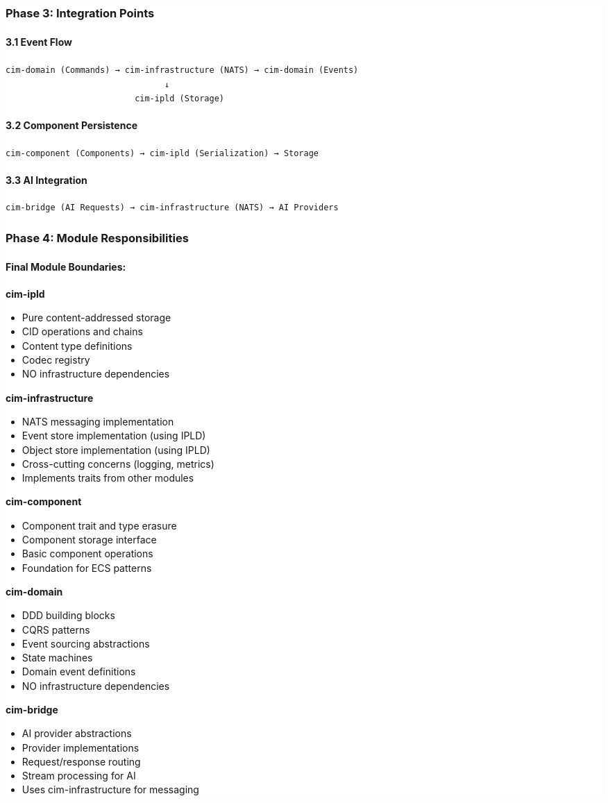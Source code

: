 ### Phase 3: Integration Points

#### 3.1 Event Flow
```
cim-domain (Commands) → cim-infrastructure (NATS) → cim-domain (Events)
                                ↓
                          cim-ipld (Storage)
```

#### 3.2 Component Persistence
```
cim-component (Components) → cim-ipld (Serialization) → Storage
```

#### 3.3 AI Integration
```
cim-bridge (AI Requests) → cim-infrastructure (NATS) → AI Providers
```

### Phase 4: Module Responsibilities

#### Final Module Boundaries:

**cim-ipld**
- Pure content-addressed storage
- CID operations and chains
- Content type definitions
- Codec registry
- NO infrastructure dependencies

**cim-infrastructure**
- NATS messaging implementation
- Event store implementation (using IPLD)
- Object store implementation (using IPLD)
- Cross-cutting concerns (logging, metrics)
- Implements traits from other modules

**cim-component**
- Component trait and type erasure
- Component storage interface
- Basic component operations
- Foundation for ECS patterns

**cim-domain**
- DDD building blocks
- CQRS patterns
- Event sourcing abstractions
- State machines
- Domain event definitions
- NO infrastructure dependencies

**cim-bridge**
- AI provider abstractions
- Provider implementations
- Request/response routing
- Stream processing for AI
- Uses cim-infrastructure for messaging
